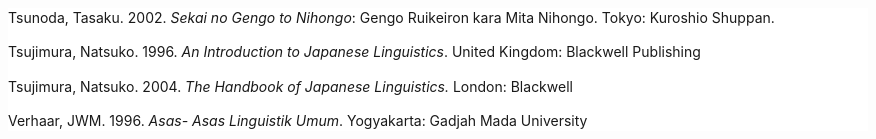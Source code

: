 <p><span class="font1">Tsunoda, Tasaku. 2002. </span><span class="font1" style="font-style:italic;">Sekai no Gengo to Nihongo</span><span class="font1">: Gengo Ruikeiron kara Mita Nihongo. Tokyo: Kuroshio Shuppan.</span></p>
<p><span class="font1">Tsujimura, Natsuko. 1996. </span><span class="font1" style="font-style:italic;">An Introduction to Japanese Linguistics</span><span class="font1">. United Kingdom: Blackwell Publishing</span></p>
<p><span class="font1">Tsujimura, Natsuko. 2004. </span><span class="font1" style="font-style:italic;">The Handbook of Japanese Linguistics.</span><span class="font1"> London: Blackwell</span></p>
<p><span class="font1">Verhaar, JWM. 1996. </span><span class="font1" style="font-style:italic;">Asas- Asas Linguistik Umum</span><span class="font1">. Yogyakarta: Gadjah Mada University</span></p>